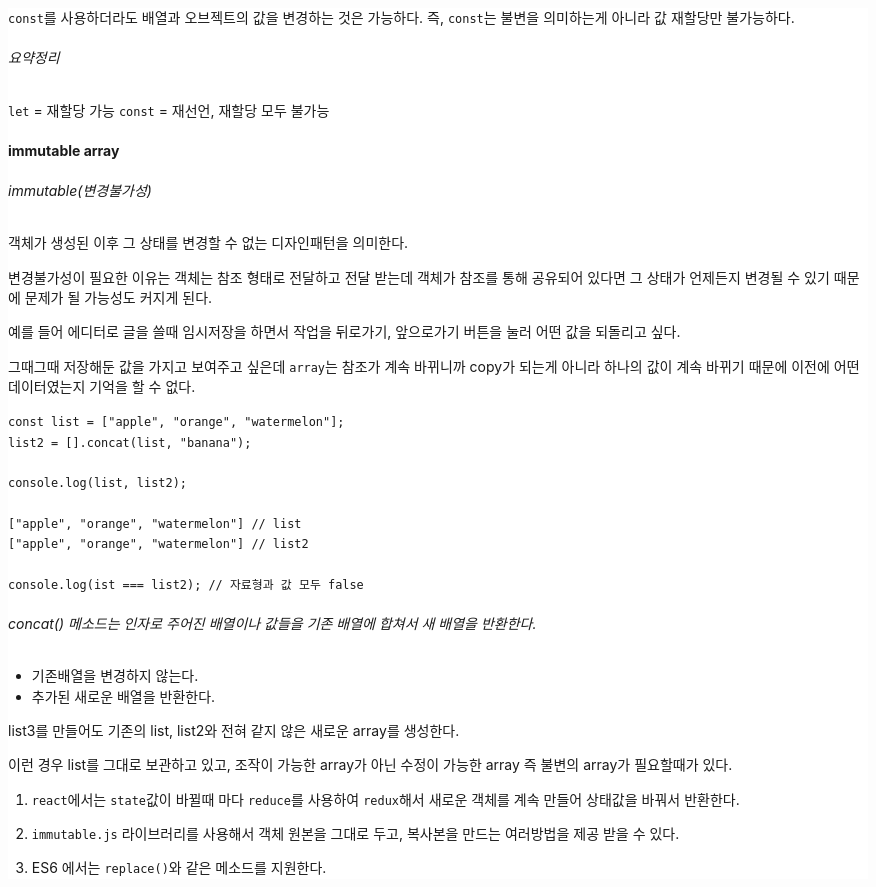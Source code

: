 `const`를 사용하더라도 배열과 오브젝트의 값을 변경하는 것은 가능하다.
즉, `const`는 불변을 의미하는게 아니라 값 재할당만 불가능하다.

###### 요약정리
`let` = 재할당 가능
`const` = 재선언, 재할당 모두 불가능

#### immutable array

###### immutable(변경불가성)
객체가 생성된 이후 그 상태를 변경할 수 없는 디자인패턴을 의미한다.

변경불가성이 필요한 이유는 객체는 참조 형태로 전달하고 전달 받는데 객체가 참조를 통해 공유되어 있다면 그 상태가 언제든지 변경될 수 있기 때문에 문제가 될 가능성도 커지게 된다.

예를 들어 에디터로 글을 쓸때 임시저장을 하면서 작업을 뒤로가기, 앞으로가기 버튼을 눌러 어떤 값을 되돌리고 싶다.

그때그때 저장해둔 값을 가지고 보여주고 싶은데 `array`는 참조가 계속 바뀌니까 copy가 되는게 아니라 하나의 값이 계속 바뀌기 때문에 이전에 어떤 데이터였는지 기억을 할 수 없다.

```
const list = ["apple", "orange", "watermelon"];
list2 = [].concat(list, "banana");

console.log(list, list2);

["apple", "orange", "watermelon"] // list
["apple", "orange", "watermelon"] // list2

console.log(ist === list2); // 자료형과 값 모두 false
```

###### concat() 메소드는 인자로 주어진 배열이나 값들을 기존 배열에 합쳐서 새 배열을 반환한다.
+ 기존배열을 변경하지 않는다.
+ 추가된 새로운 배열을 반환한다.

list3를 만들어도 기존의 list, list2와 전혀 같지 않은 새로운 array를 생성한다.

이런 경우 list를 그대로 보관하고 있고, 조작이 가능한 array가 아닌 수정이 가능한 array 즉 불변의 array가 필요할때가 있다.

1. `react`에서는 `state`값이 바뀔때 마다 `reduce`를 사용하여 `redux`해서 새로운 객체를 계속 만들어 상태값을 바꿔서 반환한다.

2. `immutable.js` 라이브러리를 사용해서 객체 원본을 그대로 두고, 복사본을 만드는 여러방법을 제공 받을 수 있다.

3. ES6 에서는 `replace()`와 같은 메소드를 지원한다.

